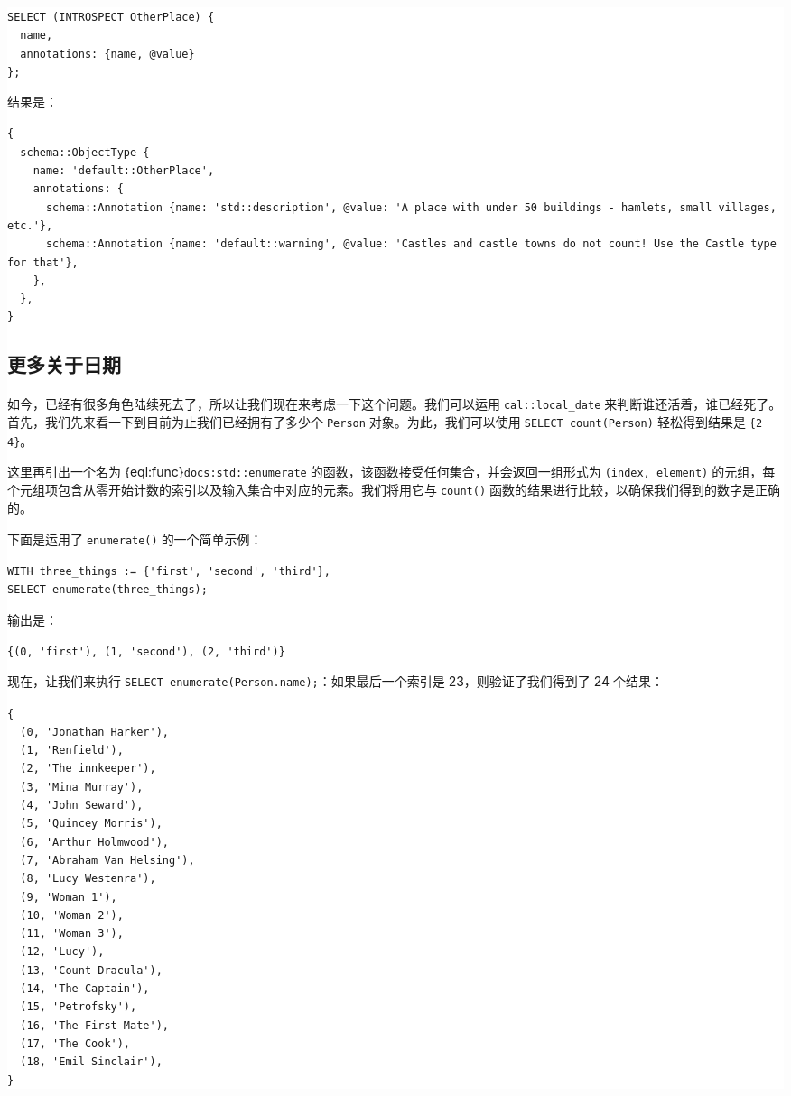 ```edgeql
SELECT (INTROSPECT OtherPlace) {
  name,
  annotations: {name, @value}
};
```

结果是：

```
{
  schema::ObjectType {
    name: 'default::OtherPlace',
    annotations: {
      schema::Annotation {name: 'std::description', @value: 'A place with under 50 buildings - hamlets, small villages, etc.'},
      schema::Annotation {name: 'default::warning', @value: 'Castles and castle towns do not count! Use the Castle type for that'},
    },
  },
}
```

## 更多关于日期

如今，已经有很多角色陆续死去了，所以让我们现在来考虑一下这个问题。我们可以运用 `cal::local_date` 来判断谁还活着，谁已经死了。首先，我们先来看一下到目前为止我们已经拥有了多少个 `Person` 对象。为此，我们可以使用 `SELECT count(Person)` 轻松得到结果是 `{24}`。

这里再引出一个名为 {eql:func}`docs:std::enumerate` 的函数，该函数接受任何集合，并会返回一组形式为 `(index, element)` 的元组，每个元组项包含从零开始计数的索引以及输入集合中对应的元素。我们将用它与 `count()` 函数的结果进行比较，以确保我们得到的数字是正确的。

下面是运用了 `enumerate()` 的一个简单示例：

```edgeql
WITH three_things := {'first', 'second', 'third'},
SELECT enumerate(three_things);
```

输出是：

```
{(0, 'first'), (1, 'second'), (2, 'third')}
```

现在，让我们来执行 `SELECT enumerate(Person.name);`：如果最后一个索引是 23，则验证了我们得到了 24 个结果：

```
{
  (0, 'Jonathan Harker'),
  (1, 'Renfield'),
  (2, 'The innkeeper'),
  (3, 'Mina Murray'),
  (4, 'John Seward'),
  (5, 'Quincey Morris'),
  (6, 'Arthur Holmwood'),
  (7, 'Abraham Van Helsing'),
  (8, 'Lucy Westenra'),
  (9, 'Woman 1'),
  (10, 'Woman 2'),
  (11, 'Woman 3'),
  (12, 'Lucy'),
  (13, 'Count Dracula'),
  (14, 'The Captain'),
  (15, 'Petrofsky'),
  (16, 'The First Mate'),
  (17, 'The Cook'),
  (18, 'Emil Sinclair'),
}
```
